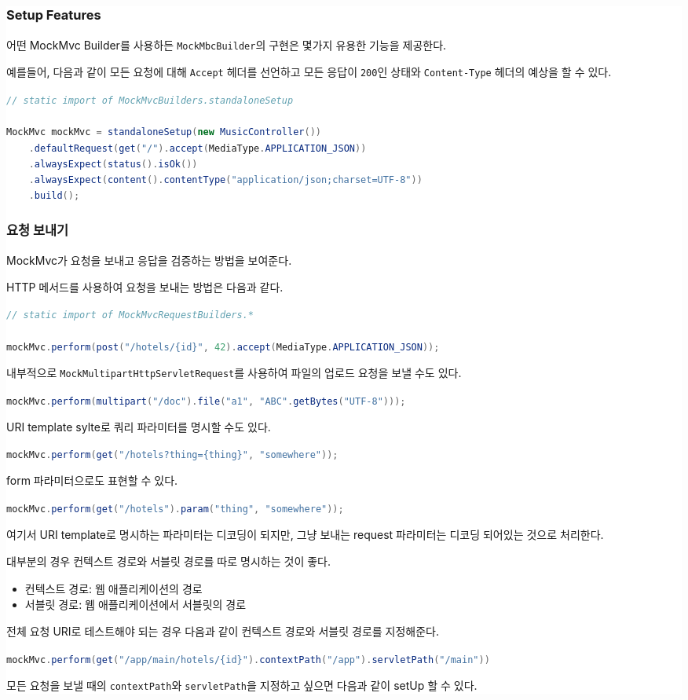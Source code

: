 ### Setup Features

어떤 MockMvc Builder를 사용하든 `MockMbcBuilder`의 구현은 몇가지 유용한 기능을 제공한다. 

예를들어, 다음과 같이 모든 요청에 대해 `Accept` 헤더를 선언하고 모든 응답이 `200`인 상태와 `Content-Type` 헤더의 예상을 할 수 있다.

```java
// static import of MockMvcBuilders.standaloneSetup

MockMvc mockMvc = standaloneSetup(new MusicController())
    .defaultRequest(get("/").accept(MediaType.APPLICATION_JSON))
    .alwaysExpect(status().isOk())
    .alwaysExpect(content().contentType("application/json;charset=UTF-8"))
    .build();
```

### 요청 보내기

MockMvc가 요청을 보내고 응답을 검증하는 방법을 보여준다.

HTTP 메서드를 사용하여 요청을 보내는 방법은 다음과 같다.

```java
// static import of MockMvcRequestBuilders.*

mockMvc.perform(post("/hotels/{id}", 42).accept(MediaType.APPLICATION_JSON));
```

내부적으로 `MockMultipartHttpServletRequest`를 사용하여 파일의 업로드 요청을 보낼 수도 있다.

```java
mockMvc.perform(multipart("/doc").file("a1", "ABC".getBytes("UTF-8")));
```

URI template sylte로 쿼리 파라미터를 명시할 수도 있다.

```java
mockMvc.perform(get("/hotels?thing={thing}", "somewhere"));
```

form 파라미터으로도 표현할 수 있다.

```java
mockMvc.perform(get("/hotels").param("thing", "somewhere"));
```

여기서 URI template로 명시하는 파라미터는 디코딩이 되지만, 그냥 보내는 request 파라미터는 디코딩 되어있는 것으로 처리한다.

대부분의 경우 컨텍스트 경로와 서블릿 경로를 따로 명시하는 것이 좋다.

- 컨텍스트 경로: 웹 애플리케이션의 경로
- 서블릿 경로: 웹 애플리케이션에서 서블릿의 경로

전체 요청 URI로 테스트해야 되는 경우 다음과 같이 컨텍스트 경로와 서블릿 경로를 지정해준다.

```java
mockMvc.perform(get("/app/main/hotels/{id}").contextPath("/app").servletPath("/main"))
```

모든 요청을 보낼 때의 `contextPath`와 `servletPath`을 지정하고 싶으면 다음과 같이 setUp 할 수 있다.
